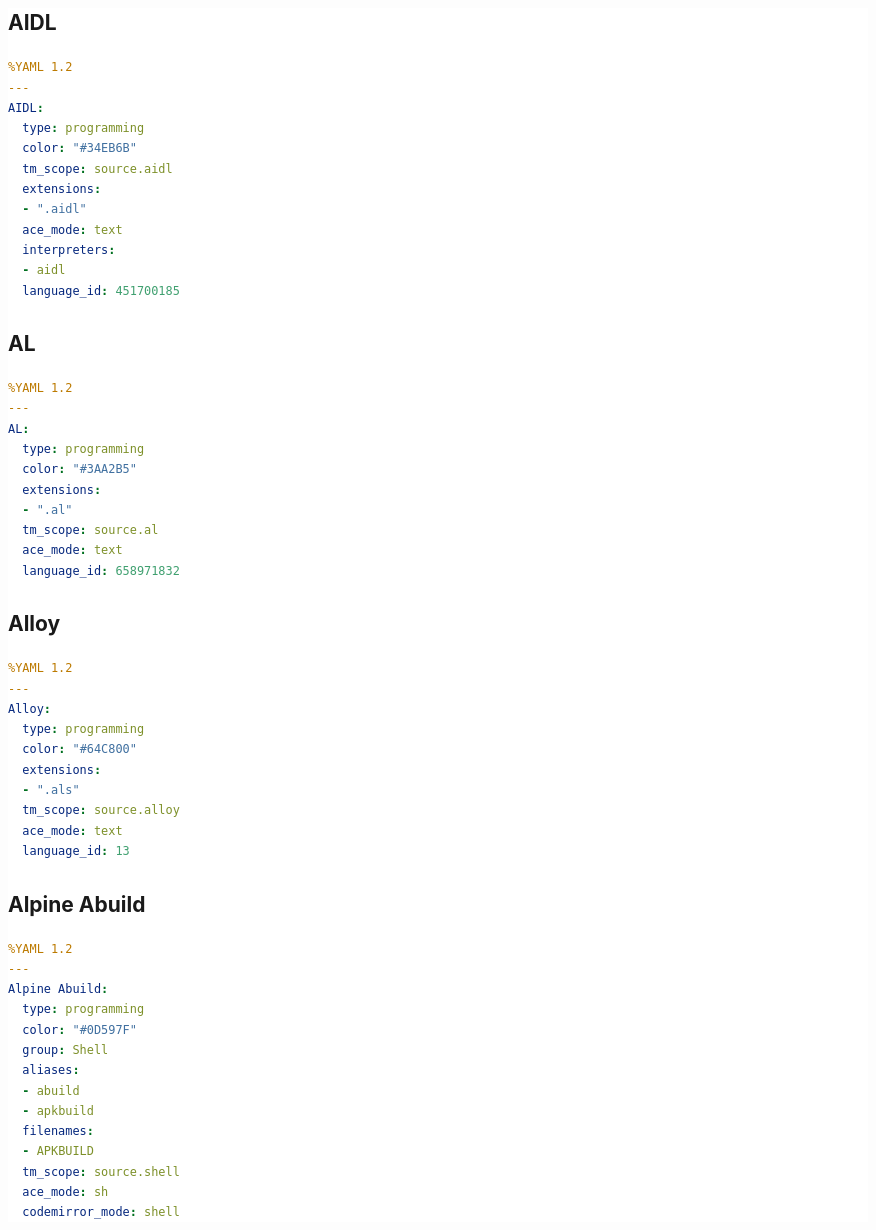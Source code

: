 ## __AIDL__

```yml
%YAML 1.2
---
AIDL:
  type: programming
  color: "#34EB6B"
  tm_scope: source.aidl
  extensions:
  - ".aidl"
  ace_mode: text
  interpreters:
  - aidl
  language_id: 451700185
```

## __AL__

```yml
%YAML 1.2
---
AL:
  type: programming
  color: "#3AA2B5"
  extensions:
  - ".al"
  tm_scope: source.al
  ace_mode: text
  language_id: 658971832
```

## __Alloy__

```yml
%YAML 1.2
---
Alloy:
  type: programming
  color: "#64C800"
  extensions:
  - ".als"
  tm_scope: source.alloy
  ace_mode: text
  language_id: 13
```

## __Alpine Abuild__

```yml
%YAML 1.2
---
Alpine Abuild:
  type: programming
  color: "#0D597F"
  group: Shell
  aliases:
  - abuild
  - apkbuild
  filenames:
  - APKBUILD
  tm_scope: source.shell
  ace_mode: sh
  codemirror_mode: shell
```